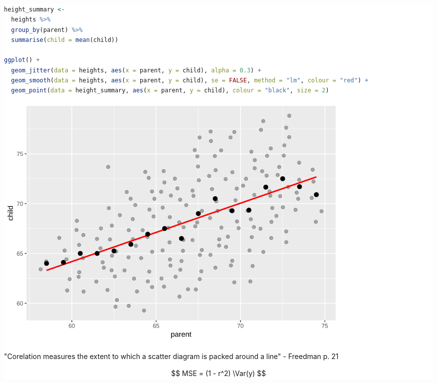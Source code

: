 
```r
height_summary <-
  heights %>%
  group_by(parent) %>%
  summarise(child = mean(child))

ggplot() +
  geom_jitter(data = heights, aes(x = parent, y = child), alpha = 0.3) +
  geom_smooth(data = heights, aes(x = parent, y = child), se = FALSE, method = "lm", colour = "red") +
  geom_point(data = height_summary, aes(x = parent, y = child), colour = "black", size = 2)
```

<img src="simple_regression_files/figure-html/unnamed-chunk-4-1.svg" width="672" />

"Corelation measures the extent to which a scatter diagram is packed around a line" - Freedman p. 21

$$
MSE  = (1 - r^2) \Var(y)
$$

